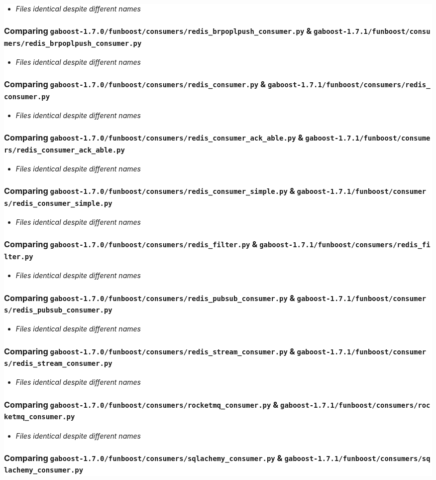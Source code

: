  * *Files identical despite different names*

### Comparing `gaboost-1.7.0/funboost/consumers/redis_brpoplpush_consumer.py` & `gaboost-1.7.1/funboost/consumers/redis_brpoplpush_consumer.py`

 * *Files identical despite different names*

### Comparing `gaboost-1.7.0/funboost/consumers/redis_consumer.py` & `gaboost-1.7.1/funboost/consumers/redis_consumer.py`

 * *Files identical despite different names*

### Comparing `gaboost-1.7.0/funboost/consumers/redis_consumer_ack_able.py` & `gaboost-1.7.1/funboost/consumers/redis_consumer_ack_able.py`

 * *Files identical despite different names*

### Comparing `gaboost-1.7.0/funboost/consumers/redis_consumer_simple.py` & `gaboost-1.7.1/funboost/consumers/redis_consumer_simple.py`

 * *Files identical despite different names*

### Comparing `gaboost-1.7.0/funboost/consumers/redis_filter.py` & `gaboost-1.7.1/funboost/consumers/redis_filter.py`

 * *Files identical despite different names*

### Comparing `gaboost-1.7.0/funboost/consumers/redis_pubsub_consumer.py` & `gaboost-1.7.1/funboost/consumers/redis_pubsub_consumer.py`

 * *Files identical despite different names*

### Comparing `gaboost-1.7.0/funboost/consumers/redis_stream_consumer.py` & `gaboost-1.7.1/funboost/consumers/redis_stream_consumer.py`

 * *Files identical despite different names*

### Comparing `gaboost-1.7.0/funboost/consumers/rocketmq_consumer.py` & `gaboost-1.7.1/funboost/consumers/rocketmq_consumer.py`

 * *Files identical despite different names*

### Comparing `gaboost-1.7.0/funboost/consumers/sqlachemy_consumer.py` & `gaboost-1.7.1/funboost/consumers/sqlachemy_consumer.py`
